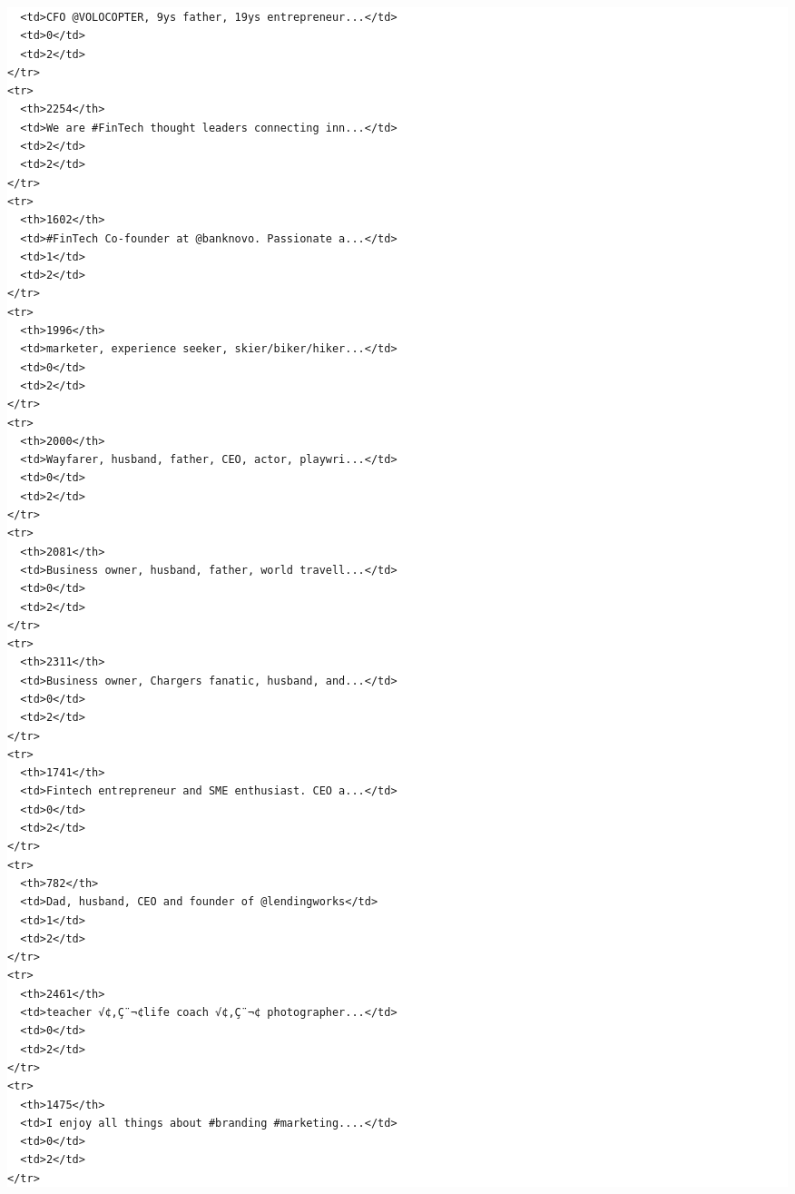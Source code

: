       <td>CFO @VOLOCOPTER, 9ys father, 19ys entrepreneur...</td>
      <td>0</td>
      <td>2</td>
    </tr>
    <tr>
      <th>2254</th>
      <td>We are #FinTech thought leaders connecting inn...</td>
      <td>2</td>
      <td>2</td>
    </tr>
    <tr>
      <th>1602</th>
      <td>#FinTech Co-founder at @banknovo. Passionate a...</td>
      <td>1</td>
      <td>2</td>
    </tr>
    <tr>
      <th>1996</th>
      <td>marketer, experience seeker, skier/biker/hiker...</td>
      <td>0</td>
      <td>2</td>
    </tr>
    <tr>
      <th>2000</th>
      <td>Wayfarer, husband, father, CEO, actor, playwri...</td>
      <td>0</td>
      <td>2</td>
    </tr>
    <tr>
      <th>2081</th>
      <td>Business owner, husband, father, world travell...</td>
      <td>0</td>
      <td>2</td>
    </tr>
    <tr>
      <th>2311</th>
      <td>Business owner, Chargers fanatic, husband, and...</td>
      <td>0</td>
      <td>2</td>
    </tr>
    <tr>
      <th>1741</th>
      <td>Fintech entrepreneur and SME enthusiast. CEO a...</td>
      <td>0</td>
      <td>2</td>
    </tr>
    <tr>
      <th>782</th>
      <td>Dad, husband, CEO and founder of @lendingworks</td>
      <td>1</td>
      <td>2</td>
    </tr>
    <tr>
      <th>2461</th>
      <td>teacher √¢‚Ç¨¬¢life coach √¢‚Ç¨¬¢ photographer...</td>
      <td>0</td>
      <td>2</td>
    </tr>
    <tr>
      <th>1475</th>
      <td>I enjoy all things about #branding #marketing....</td>
      <td>0</td>
      <td>2</td>
    </tr>